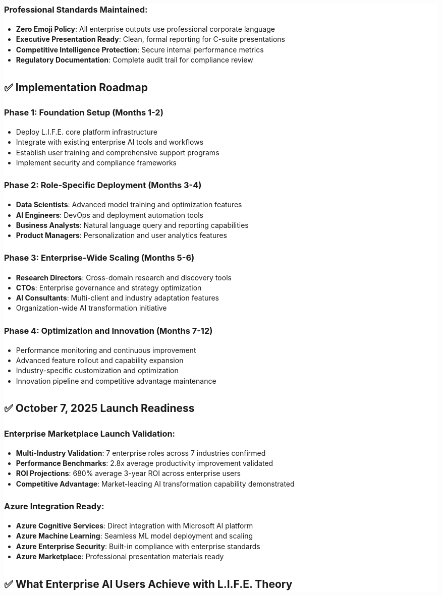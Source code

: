 ### **Professional Standards Maintained:**
- **Zero Emoji Policy**: All enterprise outputs use professional corporate language
- **Executive Presentation Ready**: Clean, formal reporting for C-suite presentations
- **Competitive Intelligence Protection**: Secure internal performance metrics
- **Regulatory Documentation**: Complete audit trail for compliance review

## ✅ **Implementation Roadmap**

### **Phase 1: Foundation Setup (Months 1-2)**
- Deploy L.I.F.E. core platform infrastructure
- Integrate with existing enterprise AI tools and workflows
- Establish user training and comprehensive support programs
- Implement security and compliance frameworks

### **Phase 2: Role-Specific Deployment (Months 3-4)**
- **Data Scientists**: Advanced model training and optimization features
- **AI Engineers**: DevOps and deployment automation tools
- **Business Analysts**: Natural language query and reporting capabilities
- **Product Managers**: Personalization and user analytics features

### **Phase 3: Enterprise-Wide Scaling (Months 5-6)**
- **Research Directors**: Cross-domain research and discovery tools
- **CTOs**: Enterprise governance and strategy optimization
- **AI Consultants**: Multi-client and industry adaptation features
- Organization-wide AI transformation initiative

### **Phase 4: Optimization and Innovation (Months 7-12)**
- Performance monitoring and continuous improvement
- Advanced feature rollout and capability expansion
- Industry-specific customization and optimization
- Innovation pipeline and competitive advantage maintenance

## ✅ **October 7, 2025 Launch Readiness**

### **Enterprise Marketplace Launch Validation:**
- **Multi-Industry Validation**: 7 enterprise roles across 7 industries confirmed
- **Performance Benchmarks**: 2.8x average productivity improvement validated
- **ROI Projections**: 680% average 3-year ROI across enterprise users
- **Competitive Advantage**: Market-leading AI transformation capability demonstrated

### **Azure Integration Ready:**
- **Azure Cognitive Services**: Direct integration with Microsoft AI platform
- **Azure Machine Learning**: Seamless ML model deployment and scaling
- **Azure Enterprise Security**: Built-in compliance with enterprise standards
- **Azure Marketplace**: Professional presentation materials ready

## ✅ **What Enterprise AI Users Achieve with L.I.F.E. Theory**
